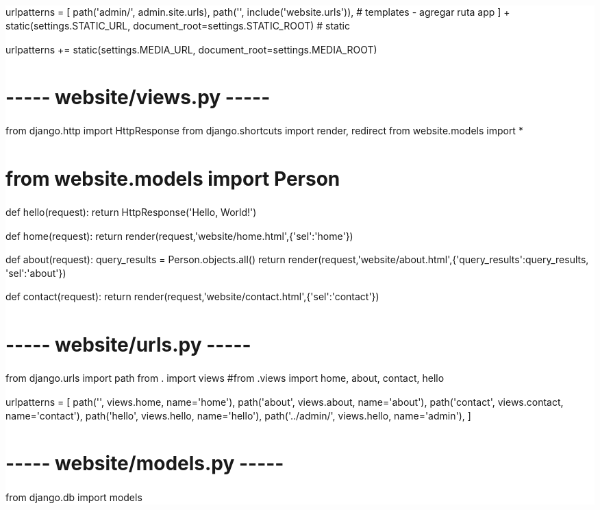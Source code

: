 urlpatterns = [
    path('admin/', admin.site.urls),
    path('', include('website.urls')), # templates - agregar ruta app
] + static(settings.STATIC_URL, document_root=settings.STATIC_ROOT) # static

urlpatterns += static(settings.MEDIA_URL, document_root=settings.MEDIA_ROOT)




# ----- website/views.py -----

from django.http import HttpResponse
from django.shortcuts import render, redirect
from website.models import *
# from website.models import Person
  
def hello(request):
    return HttpResponse('Hello, World!')

def home(request):
    return render(request,'website/home.html',{'sel':'home'})

def about(request):
    query_results = Person.objects.all()
    return render(request,'website/about.html',{'query_results':query_results, 'sel':'about'})

def contact(request):
    return render(request,'website/contact.html',{'sel':'contact'})


  
  
# ----- website/urls.py -----

from django.urls import path
from . import views
#from .views import home, about, contact, hello

urlpatterns = [
  path('', views.home, name='home'),
  path('about', views.about, name='about'),
  path('contact', views.contact, name='contact'),
  path('hello', views.hello, name='hello'),
  path('../admin/', views.hello, name='admin'),
]




# ----- website/models.py -----

from django.db import models

